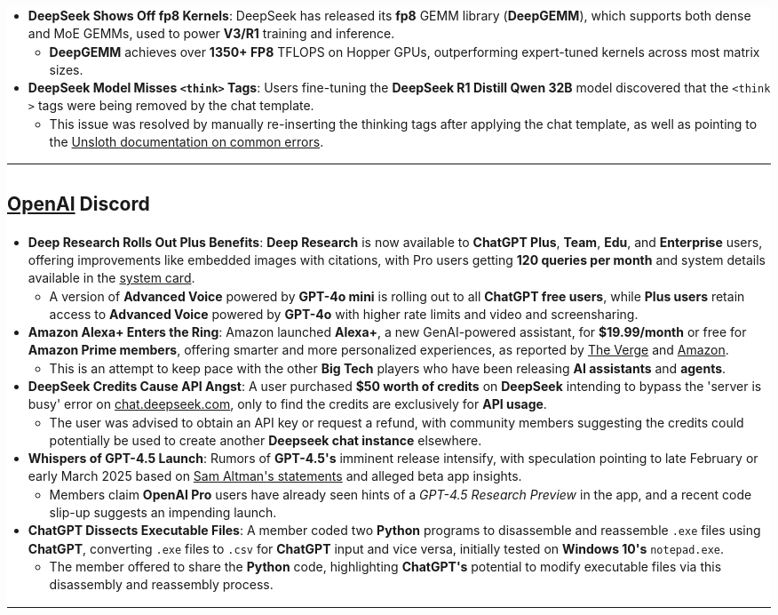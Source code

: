 - **DeepSeek Shows Off fp8 Kernels**: DeepSeek has released its **fp8** GEMM library (**DeepGEMM**), which supports both dense and MoE GEMMs, used to power **V3/R1** training and inference.
   - **DeepGEMM** achieves over **1350+ FP8** TFLOPS on Hopper GPUs, outperforming expert-tuned kernels across most matrix sizes.
- **DeepSeek Model Misses `<think>` Tags**: Users fine-tuning the **DeepSeek R1 Distill Qwen 32B** model discovered that the `<think>` tags were being removed by the chat template.
   - This issue was resolved by manually re-inserting the thinking tags after applying the chat template, as well as pointing to the [Unsloth documentation on common errors](https://docs.unsloth.ai/basics/errors).



---



## [OpenAI](https://discord.com/channels/974519864045756446) Discord

- **Deep Research Rolls Out Plus Benefits**: **Deep Research** is now available to **ChatGPT Plus**, **Team**, **Edu**, and **Enterprise** users, offering improvements like embedded images with citations, with Pro users getting **120 queries per month** and system details available in the [system card](https://openai.com/index/deep-research-system-card/).
   - A version of **Advanced Voice** powered by **GPT-4o mini** is rolling out to all **ChatGPT free users**, while **Plus users** retain access to **Advanced Voice** powered by **GPT-4o** with higher rate limits and video and screensharing.
- **Amazon Alexa+ Enters the Ring**: Amazon launched **Alexa+**, a new GenAI-powered assistant, for **$19.99/month** or free for **Amazon Prime members**, offering smarter and more personalized experiences, as reported by [The Verge](https://www.theverge.com/news/618261/amazon-alexa-event-live-blog-2025) and [Amazon](https://www.aboutamazon.com/news/devices/new-alexa-generative-artificial-intelligence).
   - This is an attempt to keep pace with the other **Big Tech** players who have been releasing **AI assistants** and **agents**.
- **DeepSeek Credits Cause API Angst**: A user purchased **$50 worth of credits** on **DeepSeek** intending to bypass the 'server is busy' error on [chat.deepseek.com](https://chat.deepseek.com), only to find the credits are exclusively for **API usage**.
   - The user was advised to obtain an API key or request a refund, with community members suggesting the credits could potentially be used to create another **Deepseek chat instance** elsewhere.
- **Whispers of GPT-4.5 Launch**: Rumors of **GPT-4.5's** imminent release intensify, with speculation pointing to late February or early March 2025 based on [Sam Altman's statements](https://openai.com/blog/new-ai-models) and alleged beta app insights.
   - Members claim **OpenAI Pro** users have already seen hints of a *GPT-4.5 Research Preview* in the app, and a recent code slip-up suggests an impending launch.
- **ChatGPT Dissects Executable Files**: A member coded two **Python** programs to disassemble and reassemble `.exe` files using **ChatGPT**, converting `.exe` files to `.csv` for **ChatGPT** input and vice versa, initially tested on **Windows 10's** `notepad.exe`.
   - The member offered to share the **Python** code, highlighting **ChatGPT's** potential to modify executable files via this disassembly and reassembly process.



---


